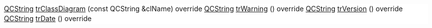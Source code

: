 <tr class="doxyMemberIndexItem">
<td class="doxyMemberIndexItemType" align="left" valign="top"><a href="/web-doxygen/docs/api/classes/qcstring">QCString</a></td>
<td class="doxyMemberIndexItemName" align="left" valign="top"><a href="#a239620bb2bf753ce588a6d4a392a4781">trClassDiagram</a> (const QCString &amp;clName) override</td>
</tr>
<tr class="doxyMemberIndexDescription">
<td class="doxyMemberIndexDescriptionLeft"></td>
<td class="doxyMemberIndexDescriptionRight">
</td>
</tr>
<tr class="doxyMemberIndexSeparator">
<td class="doxyMemberIndexSeparator" colspan="2"></td>
</tr>

<tr class="doxyMemberIndexItem">
<td class="doxyMemberIndexItemType" align="left" valign="top"><a href="/web-doxygen/docs/api/classes/qcstring">QCString</a></td>
<td class="doxyMemberIndexItemName" align="left" valign="top"><a href="#a6c1fb973524d465738a507631f83bb14">trWarning</a> () override</td>
</tr>
<tr class="doxyMemberIndexDescription">
<td class="doxyMemberIndexDescriptionLeft"></td>
<td class="doxyMemberIndexDescriptionRight">
</td>
</tr>
<tr class="doxyMemberIndexSeparator">
<td class="doxyMemberIndexSeparator" colspan="2"></td>
</tr>

<tr class="doxyMemberIndexItem">
<td class="doxyMemberIndexItemType" align="left" valign="top"><a href="/web-doxygen/docs/api/classes/qcstring">QCString</a></td>
<td class="doxyMemberIndexItemName" align="left" valign="top"><a href="#aadff13ec906c17287482711ee50c9d36">trVersion</a> () override</td>
</tr>
<tr class="doxyMemberIndexDescription">
<td class="doxyMemberIndexDescriptionLeft"></td>
<td class="doxyMemberIndexDescriptionRight">
</td>
</tr>
<tr class="doxyMemberIndexSeparator">
<td class="doxyMemberIndexSeparator" colspan="2"></td>
</tr>

<tr class="doxyMemberIndexItem">
<td class="doxyMemberIndexItemType" align="left" valign="top"><a href="/web-doxygen/docs/api/classes/qcstring">QCString</a></td>
<td class="doxyMemberIndexItemName" align="left" valign="top"><a href="#a65e73000753a5690080a593f26b2df8f">trDate</a> () override</td>
</tr>
<tr class="doxyMemberIndexDescription">
<td class="doxyMemberIndexDescriptionLeft"></td>
<td class="doxyMemberIndexDescriptionRight">
</td>
</tr>
<tr class="doxyMemberIndexSeparator">
<td class="doxyMemberIndexSeparator" colspan="2"></td>
</tr>

